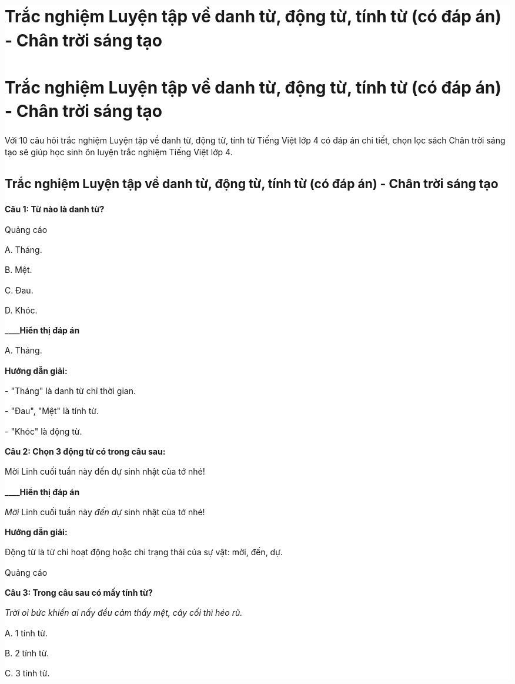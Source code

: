 # Trắc nghiệm Luyện tập về danh từ, động từ, tính từ (có đáp án) - Chân trời sáng tạo

# Trắc nghiệm Luyện tập về danh từ, động từ, tính từ (có đáp án) - Chân trời sáng tạo

Với 10 câu hỏi trắc nghiệm Luyện tập về danh từ, động từ, tính từ Tiếng Việt lớp 4 có đáp án chi tiết, chọn lọc sách Chân trời sáng tạo sẽ giúp học sinh ôn luyện trắc nghiệm Tiếng Việt lớp 4.

## Trắc nghiệm Luyện tập về danh từ, động từ, tính từ (có đáp án) - Chân trời sáng tạo

**Câu 1: Từ nào là danh từ?**

Quảng cáo

A. Tháng.

B. Mệt.

C. Đau.

D. Khóc.

____**Hiển thị đáp án**

A. Tháng.

**Hướng dẫn giải:**

\- "Tháng" là danh từ chỉ thời gian.

\- "Đau", "Mệt" là tính từ.

\- "Khóc" là động từ.

**Câu 2: Chọn 3 động từ có trong câu sau:**

Mời Linh cuối tuần này đến dự sinh nhật của tớ nhé! 

____**Hiển thị đáp án**

_Mời_ Linh cuối tuần này _đến_ _dự_ sinh nhật của tớ nhé! 

**Hướng dẫn giải:**

Động từ là từ chỉ hoạt động hoặc chỉ trạng thái của sự vật: mời, đến, dự.

Quảng cáo

**Câu 3: Trong câu sau có mấy tính từ?**

_Trời oi bức khiến ai nấy đều cảm thấy mệt, cây cối thì héo rũ._

A. 1 tính từ.

B. 2 tính từ.

C. 3 tính từ.
